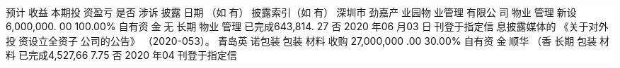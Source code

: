 预计
收益
本期投
资盈亏
是否
涉诉
披露
日期
（如
有）
披露索引（如
有）
深圳市
劲嘉产
业园物
业管理
有限公
司
物业
管理
新设
6,000,000.
00
100.00%
自有资
金
无
长期
物业
管理
已完成643,814.
27
否
2020
年06
月03
日
刊登于指定信
息披露媒体的
《关于对外投
资设立全资子
公司的公告》
（2020-053）。
青岛英
诺包装
包装
材料
收购
27,000,000
.00
30.00%
自有资
金
顺华
（香
长期
包装
材料
已完成4,527,66
7.75
否
2020
年04
刊登于指定信